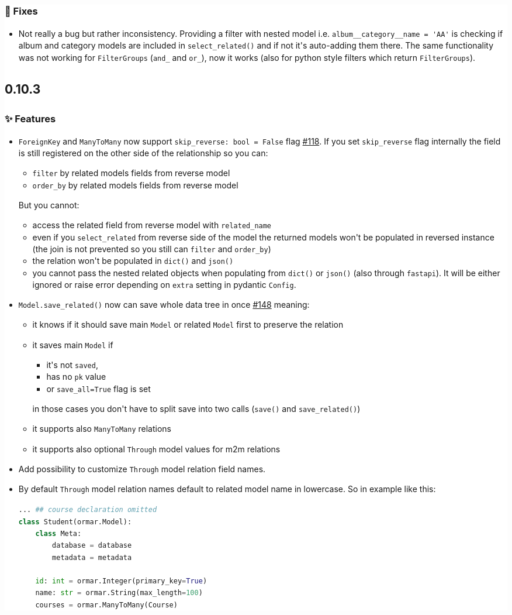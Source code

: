 ### 🐛 Fixes

*  Not really a bug but rather inconsistency. Providing a filter with nested model i.e. `album__category__name = 'AA'` 
   is checking if album and category models are included in `select_related()` and if not it's auto-adding them there.
   The same functionality was not working for `FilterGroups` (`and_` and `or_`), now it works (also for python style filters which return `FilterGroups`).

## 0.10.3

### ✨ Features

* `ForeignKey` and `ManyToMany` now support `skip_reverse: bool = False` flag [#118](https://github.com/collerek/ormar/issues/118).
  If you set `skip_reverse` flag internally the field is still registered on the other 
  side of the relationship so you can:
  * `filter` by related models fields from reverse model
  * `order_by` by related models fields from reverse model 
  
  But you cannot:
  * access the related field from reverse model with `related_name`
  * even if you `select_related` from reverse side of the model the returned models won't be populated in reversed instance (the join is not prevented so you still can `filter` and `order_by`)
  * the relation won't be populated in `dict()` and `json()`
  * you cannot pass the nested related objects when populating from `dict()` or `json()` (also through `fastapi`). It will be either ignored or raise error depending on `extra` setting in pydantic `Config`.
* `Model.save_related()` now can save whole data tree in once [#148](https://github.com/collerek/ormar/discussions/148)
  meaning:
  * it knows if it should save main `Model` or related `Model` first to preserve the relation
  * it saves main `Model` if 
    * it's not `saved`,
    * has no `pk` value 
    * or `save_all=True` flag is set 
  
    in those cases you don't have to split save into two calls (`save()` and `save_related()`)
  * it supports also `ManyToMany` relations
  * it supports also optional `Through` model values for m2m relations
*  Add possibility to customize `Through` model relation field names.
  * By default `Through` model relation names default to related model name in lowercase.
    So in example like this:
    ```python
    ... ## course declaration omitted
    class Student(ormar.Model):
        class Meta:
            database = database
            metadata = metadata
    
        id: int = ormar.Integer(primary_key=True)
        name: str = ormar.String(max_length=100)
        courses = ormar.ManyToMany(Course)
    